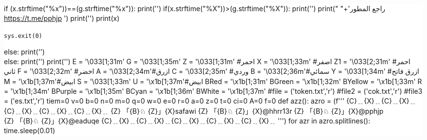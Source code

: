 
if (x.strftime("%x"))==(g.strftime("%x")):
   print('')
   if(x.strftime("%X"))>(g.strftime("%X")):
    print('')
    print("     "+'راجع المطور      https://t.me/pphjp ')
    print('')
    print(x)
    
    sys.exit(0)
   else:
    print('')  
else:
    print('')
print('')
E = '\033[1;31m'
G = '\033[1;35m'
Z = '\033[1;31m' #احمر
X = '\033[1;33m' #اصفر
Z1 = '\033[2;31m' #احمر ثاني
F = '\033[2;32m' #اخضر
A = '\033[2;34m'#ازرق
C = '\033[2;35m' #وردي
B = '\033[2;36m'#سمائي
Y = '\033[1;34m' #ازرق فاتح
M = '\x1b[1;37m'#ابیض
S = '\033[1;33m'
U = '\x1b[1;37m'#ابیض
BRed = '\x1b[1;31m'
BGreen = '\x1b[1;32m'
BYellow = '\x1b[1;33m'
R = '\x1b[1;34m'
BPurple = '\x1b[1;35m'
BCyan = '\x1b[1;36m'
BWhite = '\x1b[1;37m'
#file = ('token.txt','r')
#file2 = ('cok.txt','r')
#file3 = ('es.txt','r')
tiem=0
v=0
b=0
n=0
m=0
q=0
w=0
e=0
r=0
a=0
z=0
t=0
ci=0
A=0
f=0
def azz():
	azro = (f'''
 {C}﹎{X}﹎{C}﹎{X}﹎{C}﹎{X}﹎{C}﹎{X}﹎{C}﹎{X}﹎
{Z} 「{B}♘ {Z}」{X}safawi
{Z} 「{B}♘ {Z}」{X}@hhrr13r
{Z} 「{B}♘ {Z}」{X}@pphjp  
{Z} 「{B}♘ {Z}」{X}@eaduqe
 {C}﹎{X}﹎{C}﹎{X}﹎{C}﹎{X}﹎{C}﹎{X}﹎{C}﹎{X}﹎
	''')
	for azr in azro.splitlines():
		time.sleep(0.01)